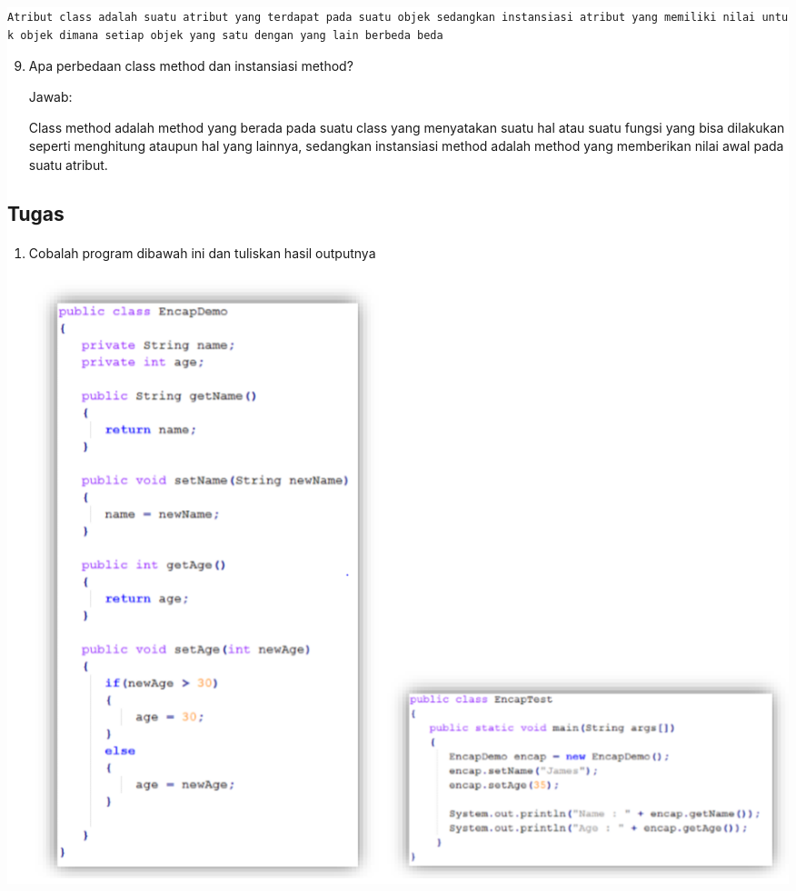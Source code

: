     Atribut class adalah suatu atribut yang terdapat pada suatu objek sedangkan instansiasi atribut yang memiliki nilai untuk objek dimana setiap objek yang satu dengan yang lain berbeda beda
    

9. Apa perbedaan class method dan instansiasi method?

    Jawab:

    Class method adalah method yang berada pada suatu class yang menyatakan suatu hal atau suatu fungsi yang bisa dilakukan seperti menghitung ataupun hal yang lainnya, sedangkan instansiasi method adalah method yang memberikan nilai awal pada suatu atribut.


## Tugas

1. Cobalah program dibawah ini dan tuliskan hasil outputnya

    ![contoh screenshot](img/Soal_Tugas_1.PNG)

